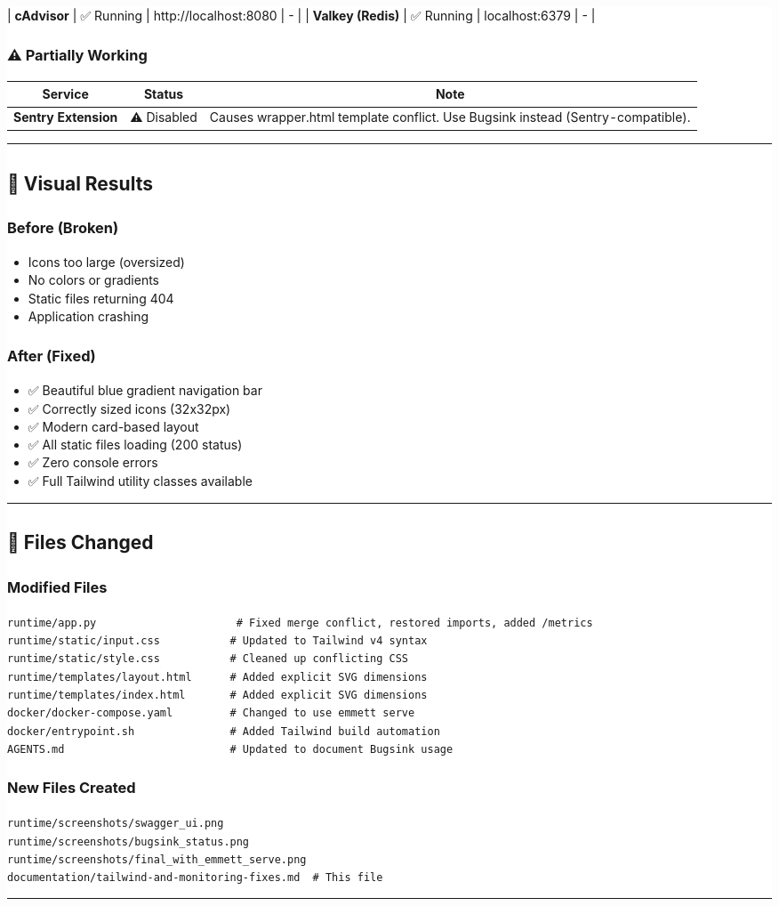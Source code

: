 | **cAdvisor** | ✅ Running | http://localhost:8080 | - |
| **Valkey (Redis)** | ✅ Running | localhost:6379 | - |

### ⚠️ Partially Working

| Service | Status | Note |
|---------|--------|------|
| **Sentry Extension** | ⚠️ Disabled | Causes wrapper.html template conflict. Use Bugsink instead (Sentry-compatible). |

---

## 📸 Visual Results

### Before (Broken)
- Icons too large (oversized)
- No colors or gradients
- Static files returning 404
- Application crashing

### After (Fixed)
- ✅ Beautiful blue gradient navigation bar
- ✅ Correctly sized icons (32x32px)
- ✅ Modern card-based layout
- ✅ All static files loading (200 status)
- ✅ Zero console errors
- ✅ Full Tailwind utility classes available

---

## 🔄 Files Changed

### Modified Files
```
runtime/app.py                      # Fixed merge conflict, restored imports, added /metrics
runtime/static/input.css           # Updated to Tailwind v4 syntax
runtime/static/style.css           # Cleaned up conflicting CSS
runtime/templates/layout.html      # Added explicit SVG dimensions
runtime/templates/index.html       # Added explicit SVG dimensions
docker/docker-compose.yaml         # Changed to use emmett serve
docker/entrypoint.sh               # Added Tailwind build automation
AGENTS.md                          # Updated to document Bugsink usage
```

### New Files Created
```
runtime/screenshots/swagger_ui.png
runtime/screenshots/bugsink_status.png
runtime/screenshots/final_with_emmett_serve.png
documentation/tailwind-and-monitoring-fixes.md  # This file
```

---